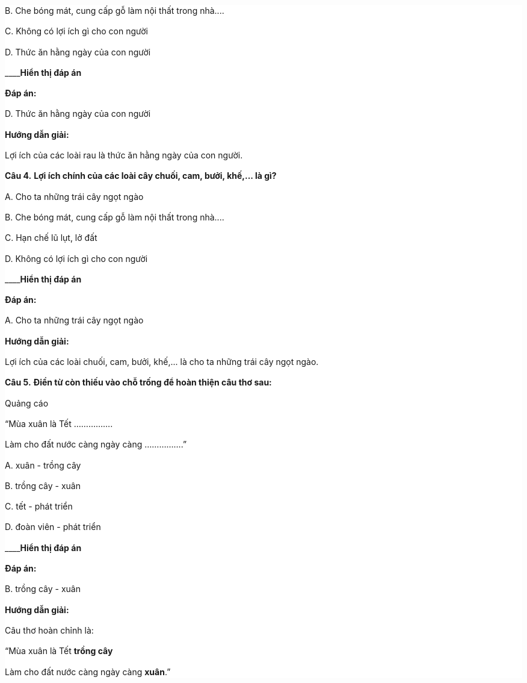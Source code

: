 B. Che bóng mát, cung cấp gỗ làm nội thất trong nhà....

C. Không có lợi ích gì cho con người

D. Thức ăn hằng ngày của con người

____**Hiển thị đáp án**

**Đáp án:**

D. Thức ăn hằng ngày của con người

**Hướng dẫn giải:**

Lợi ích của các loài rau là thức ăn hằng ngày của con người.

**Câu 4.** **Lợi ích chính của các loài cây chuối, cam, bưởi, khế,... là gì?**

A. Cho ta những trái cây ngọt ngào

B. Che bóng mát, cung cấp gỗ làm nội thất trong nhà....

C. Hạn chế lũ lụt, lở đất

D. Không có lợi ích gì cho con người

____**Hiển thị đáp án**

**Đáp án:**

A. Cho ta những trái cây ngọt ngào

**Hướng dẫn giải:**

Lợi ích của các loài chuối, cam, bưởi, khế,... là cho ta những trái cây ngọt ngào.

**Câu 5.** **Điền từ còn thiếu vào chỗ trống để hoàn thiện câu thơ sau:**

Quảng cáo

“Mùa xuân là Tết …………….

Làm cho đất nước càng ngày càng …………….”

A. xuân - trồng cây 

B. trồng cây - xuân 

C. tết - phát triển 

D. đoàn viên - phát triển 

____**Hiển thị đáp án**

**Đáp án:**

B. trồng cây - xuân 

**Hướng dẫn giải:**

Câu thơ hoàn chỉnh là:

“Mùa xuân là Tết **trồng cây**

Làm cho đất nước càng ngày càng **xuân**.”
